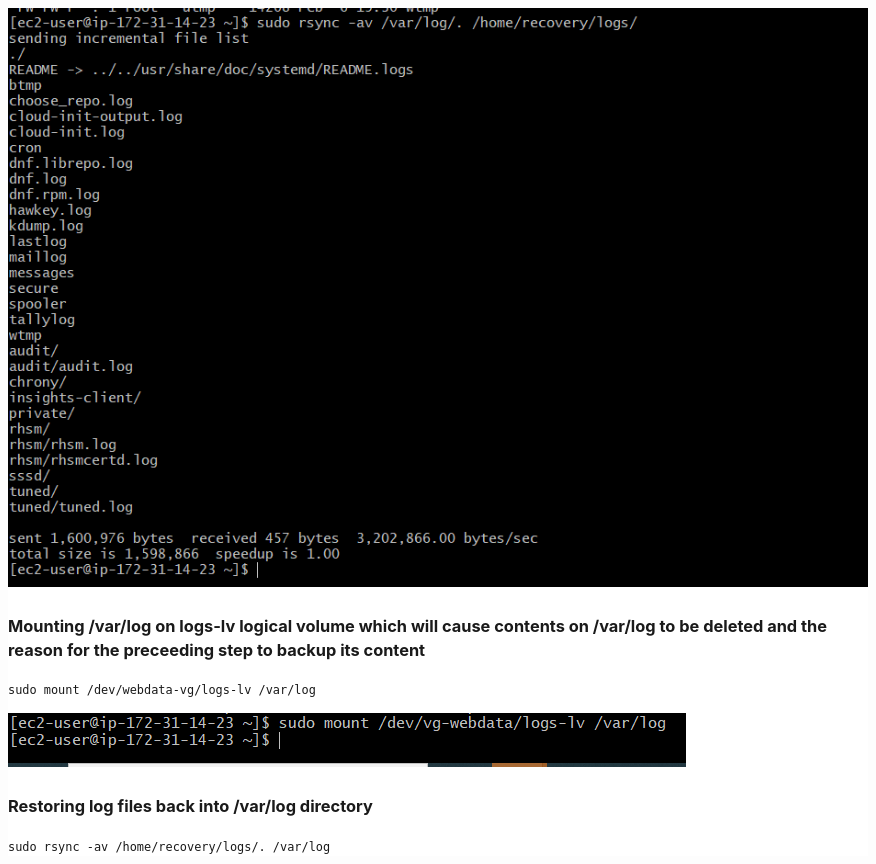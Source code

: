![backing-up-files-in-log-directory](./images/backing-up-files-in-log-directory.PNG)

### Mounting /var/log on logs-lv logical volume which will cause contents on /var/log to be deleted and the reason for the preceeding step to backup its content

`sudo mount /dev/webdata-vg/logs-lv /var/log`

![logs-mounting](./images/logs-mounting.PNG)

### Restoring log files back into /var/log directory

`sudo rsync -av /home/recovery/logs/. /var/log`
